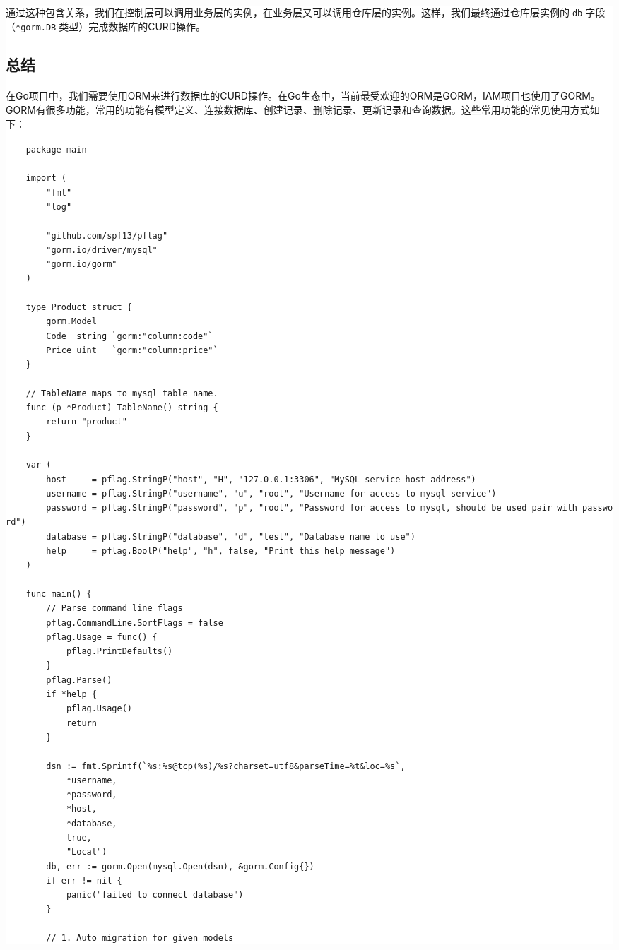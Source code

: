 通过这种包含关系，我们在控制层可以调用业务层的实例，在业务层又可以调用仓库层的实例。这样，我们最终通过仓库层实例的 `db` 字段（`*gorm.DB` 类型）完成数据库的CURD操作。

## 总结

在Go项目中，我们需要使用ORM来进行数据库的CURD操作。在Go生态中，当前最受欢迎的ORM是GORM，IAM项目也使用了GORM。GORM有很多功能，常用的功能有模型定义、连接数据库、创建记录、删除记录、更新记录和查询数据。这些常用功能的常见使用方式如下：

```
    package main
    
    import (
    	"fmt"
    	"log"
    
    	"github.com/spf13/pflag"
    	"gorm.io/driver/mysql"
    	"gorm.io/gorm"
    )
    
    type Product struct {
    	gorm.Model
    	Code  string `gorm:"column:code"`
    	Price uint   `gorm:"column:price"`
    }
    
    // TableName maps to mysql table name.
    func (p *Product) TableName() string {
    	return "product"
    }
    
    var (
    	host     = pflag.StringP("host", "H", "127.0.0.1:3306", "MySQL service host address")
    	username = pflag.StringP("username", "u", "root", "Username for access to mysql service")
    	password = pflag.StringP("password", "p", "root", "Password for access to mysql, should be used pair with password")
    	database = pflag.StringP("database", "d", "test", "Database name to use")
    	help     = pflag.BoolP("help", "h", false, "Print this help message")
    )
    
    func main() {
    	// Parse command line flags
    	pflag.CommandLine.SortFlags = false
    	pflag.Usage = func() {
    		pflag.PrintDefaults()
    	}
    	pflag.Parse()
    	if *help {
    		pflag.Usage()
    		return
    	}
    
    	dsn := fmt.Sprintf(`%s:%s@tcp(%s)/%s?charset=utf8&parseTime=%t&loc=%s`,
    		*username,
    		*password,
    		*host,
    		*database,
    		true,
    		"Local")
    	db, err := gorm.Open(mysql.Open(dsn), &gorm.Config{})
    	if err != nil {
    		panic("failed to connect database")
    	}
    
    	// 1. Auto migration for given models
```